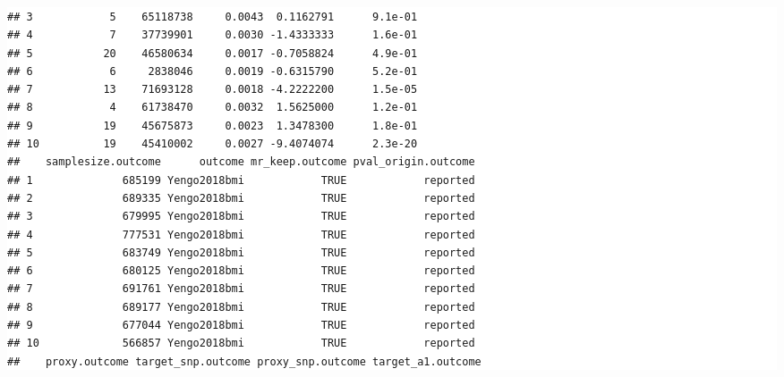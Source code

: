     ## 3            5    65118738     0.0043  0.1162791      9.1e-01
    ## 4            7    37739901     0.0030 -1.4333333      1.6e-01
    ## 5           20    46580634     0.0017 -0.7058824      4.9e-01
    ## 6            6     2838046     0.0019 -0.6315790      5.2e-01
    ## 7           13    71693128     0.0018 -4.2222200      1.5e-05
    ## 8            4    61738470     0.0032  1.5625000      1.2e-01
    ## 9           19    45675873     0.0023  1.3478300      1.8e-01
    ## 10          19    45410002     0.0027 -9.4074074      2.3e-20
    ##    samplesize.outcome      outcome mr_keep.outcome pval_origin.outcome
    ## 1              685199 Yengo2018bmi            TRUE            reported
    ## 2              689335 Yengo2018bmi            TRUE            reported
    ## 3              679995 Yengo2018bmi            TRUE            reported
    ## 4              777531 Yengo2018bmi            TRUE            reported
    ## 5              683749 Yengo2018bmi            TRUE            reported
    ## 6              680125 Yengo2018bmi            TRUE            reported
    ## 7              691761 Yengo2018bmi            TRUE            reported
    ## 8              689177 Yengo2018bmi            TRUE            reported
    ## 9              677044 Yengo2018bmi            TRUE            reported
    ## 10             566857 Yengo2018bmi            TRUE            reported
    ##    proxy.outcome target_snp.outcome proxy_snp.outcome target_a1.outcome